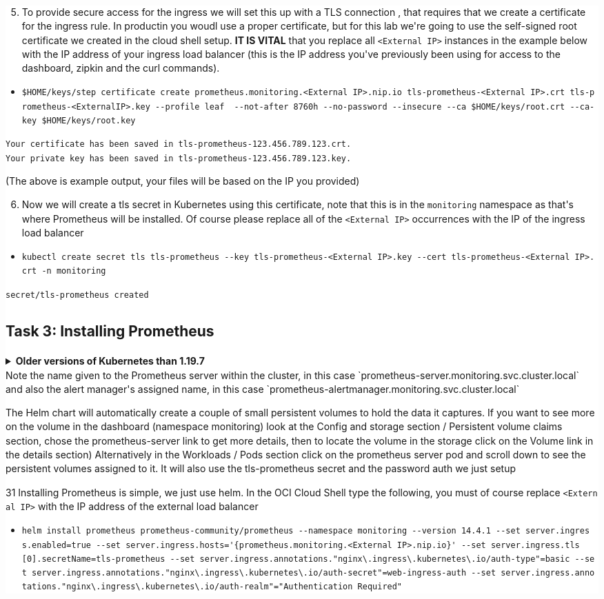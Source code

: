   5. To provide secure access for the ingress we will set this up with a TLS connection , that requires that we create a certificate for the ingress rule. In productin you woudl use a proper certificate, but for this lab we're going to use the self-signed root certificate we created in the cloud shell setup. **IT IS VITAL** that you replace all `<External IP>` instances in the example below with the IP address of your ingress load balancer (this is the IP address you've previously been using for access to the dashboard, zipkin and the curl commands).
  
  - `$HOME/keys/step certificate create prometheus.monitoring.<External IP>.nip.io tls-prometheus-<External IP>.crt tls-prometheus-<ExternalIP>.key --profile leaf  --not-after 8760h --no-password --insecure --ca $HOME/keys/root.crt --ca-key $HOME/keys/root.key`
  
  ```
  Your certificate has been saved in tls-prometheus-123.456.789.123.crt.
  Your private key has been saved in tls-prometheus-123.456.789.123.key.
```

(The above is example output, your files will be based on the IP you provided)

  6. Now we will create a tls secret in Kubernetes using this certificate, note that this is in the `monitoring` namespace as that's where Prometheus will be installed. Of course please replace all of the `<External IP>` occurrences with the IP of the ingress load balancer
  
  - `kubectl create secret tls tls-prometheus --key tls-prometheus-<External IP>.key --cert tls-prometheus-<External IP>.crt -n monitoring`
  
  ```
  secret/tls-prometheus created
  ```
  

## Task 3: Installing Prometheus


<details><summary><b>Older versions of Kubernetes than 1.19.7</b></summary></details>
Note the name given to the Prometheus server within the cluster, in this case `prometheus-server.monitoring.svc.cluster.local`  and also the alert manager's assigned name, in this case `prometheus-alertmanager.monitoring.svc.cluster.local`

The Helm chart will automatically create a couple of small persistent volumes to hold the data it captures. If you want to see more on the volume in the dashboard (namespace monitoring) look at the Config and storage section / Persistent volume claims section, chose the prometheus-server link to get more details, then to locate the volume in the storage click on the Volume link in the details section) Alternatively in the Workloads / Pods section click on the prometheus server pod and scroll down to see the persistent volumes assigned to it. It will also use the tls-prometheus secret and the password auth we just setup



  31 Installing Prometheus is simple, we just use helm. In the OCI Cloud Shell type the following, you must of course replace `<External IP>` with the IP address of the external load balancer
  
  - `helm install prometheus prometheus-community/prometheus --namespace monitoring --version 14.4.1 --set server.ingress.enabled=true --set server.ingress.hosts='{prometheus.monitoring.<External IP>.nip.io}' --set server.ingress.tls[0].secretName=tls-prometheus --set server.ingress.annotations."nginx\.ingress\.kubernetes\.io/auth-type"=basic --set server.ingress.annotations."nginx\.ingress\.kubernetes\.io/auth-secret"=web-ingress-auth --set server.ingress.annotations."nginx\.ingress\.kubernetes\.io/auth-realm"="Authentication Required"`
  